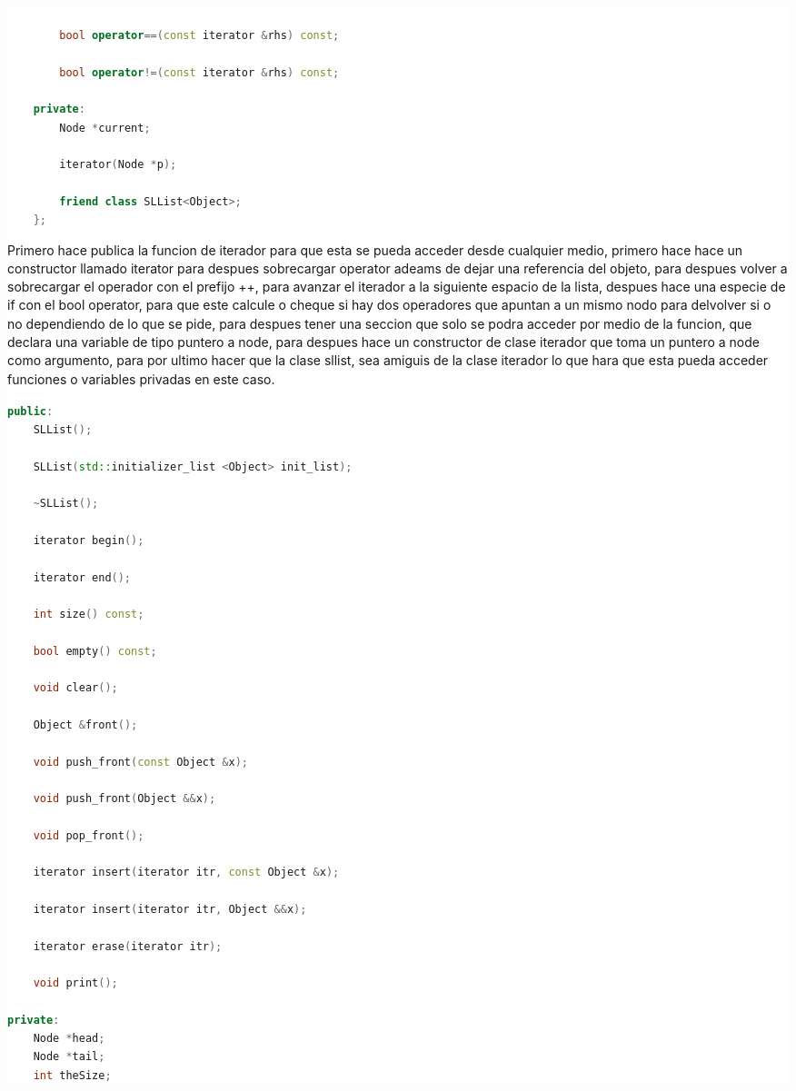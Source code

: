 ```c++

        bool operator==(const iterator &rhs) const;

        bool operator!=(const iterator &rhs) const;

    private:
        Node *current;

        iterator(Node *p);

        friend class SLList<Object>;
    };
```
Primero hace publica la funcion de iterador para que esta se pueda acceder
desde cualquier medio, primero hace hace un constructor llamado iterator para
despues sobrecargar operator adeams de dejar una referencia del objeto,
para despues volver a sobrecargar el operador con el prefijo ++, para avanzar
el iterador a la siguiente espacio de la lista, despues hace una especie de if con
el bool operator, para que este calcule o cheque si hay dos operadores que apuntan a un
mismo nodo para delvolver si o no dependiendo de lo que se pide, para despues
tener una seccion que solo se podra acceder por medio de la funcion, que declara
una variable de tipo puntero a node, para despues hace un constructor de clase iterador
que toma un puntero a node como argumento, para por ultimo hacer que la clase sllist,
sea amiguis de la clase iterador lo que hara que esta pueda acceder funciones o variables
privadas en este caso.

```c++
public:
    SLList();

    SLList(std::initializer_list <Object> init_list);

    ~SLList();

    iterator begin();

    iterator end();

    int size() const;

    bool empty() const;

    void clear();

    Object &front();

    void push_front(const Object &x);

    void push_front(Object &&x);

    void pop_front();

    iterator insert(iterator itr, const Object &x);

    iterator insert(iterator itr, Object &&x);

    iterator erase(iterator itr);

    void print();

private:
    Node *head;
    Node *tail;
    int theSize;
```
